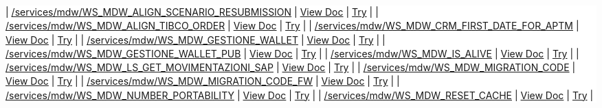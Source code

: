 | [/services/mdw/WS_MDW_ALIGN_SCENARIO_RESUBMISSION](https://github.com/gppfusco/explorer_am/tree/master/osb_am/repo/MDWProject/AlignmentScenarioResubmission/PS_WS_MDW_ALIGN_SCENARIO_RESUBMISSION)                         | [View Doc](https://github.com/gppfusco/explorer_am/tree/master/osb_am/repo/MDWProject/AlignmentScenarioResubmission/PS_WS_MDW_ALIGN_SCENARIO_RESUBMISSION)                    | [Try](https://ws.osbcol.sky.it/osbam/services/mdw/WS_MDW_ALIGN_SCENARIO_RESUBMISSION)                   |
| [/services/mdw/WS_MDW_ALIGN_TIBCO_ORDER](https://github.com/gppfusco/explorer_am/tree/master/osb_am/repo/MDWProject/AlignSfByBpel/PS_WS_MDW_ALIGN_TIBCO_ORDER)                                                             | [View Doc](https://github.com/gppfusco/explorer_am/tree/master/osb_am/repo/MDWProject/AlignSfByBpel/PS_WS_MDW_ALIGN_TIBCO_ORDER)                                              | [Try](https://ws.osbcol.sky.it/osbam/services/mdw/WS_MDW_ALIGN_TIBCO_ORDER)                             |
| [/services/mdw/WS_MDW_CRM_FIRST_DATE_FOR_APTM](https://github.com/gppfusco/explorer_am/tree/master/osb_am/repo/BlueBirdProject/DB/CRM/firstDateForAppointment/PS_WS_MDW_CRM_FIRST_DATE_FOR_APTM)                           | [View Doc](https://github.com/gppfusco/explorer_am/tree/master/osb_am/repo/BlueBirdProject/DB/CRM/firstDateForAppointment/PS_WS_MDW_CRM_FIRST_DATE_FOR_APTM)                  | [Try](https://ws.osbcol.sky.it/osbam/services/mdw/WS_MDW_CRM_FIRST_DATE_FOR_APTM)                       |
| [/services/mdw/WS_MDW_GESTIONE_WALLET](https://github.com/gppfusco/explorer_am/tree/master/osb_am/repo/MDWProject/WS/GESTIONE/WALLET/PS_WS_MDW_GESTIONE_WALLET)                                                            | [View Doc](https://github.com/gppfusco/explorer_am/tree/master/osb_am/repo/MDWProject/WS/GESTIONE/WALLET/PS_WS_MDW_GESTIONE_WALLET)                                           | [Try](https://ws.osbcol.sky.it/osbam/services/mdw/WS_MDW_GESTIONE_WALLET)                               |
| [/services/mdw/WS_MDW_GESTIONE_WALLET_PUB](https://github.com/gppfusco/explorer_am/tree/master/osb_am/repo/MDWProject/WS/GESTIONE/WALLET/PS_WS_MDW_GESTIONE_WALLET_PUB)                                                    | [View Doc](https://github.com/gppfusco/explorer_am/tree/master/osb_am/repo/MDWProject/WS/GESTIONE/WALLET/PS_WS_MDW_GESTIONE_WALLET_PUB)                                       | [Try](https://ws.osbcol.sky.it/osbam/services/mdw/WS_MDW_GESTIONE_WALLET_PUB)                           |
| [/services/mdw/WS_MDW_IS_ALIVE](https://github.com/gppfusco/explorer_am/tree/master/osb_am/repo/MDWProject/KeepAlive/PS_WS_MDW_IS_ALIVE)                                                                                   | [View Doc](https://github.com/gppfusco/explorer_am/tree/master/osb_am/repo/MDWProject/KeepAlive/PS_WS_MDW_IS_ALIVE)                                                           | [Try](https://ws.osbcol.sky.it/osbam/services/mdw/WS_MDW_IS_ALIVE)                                      |
| [/services/mdw/WS_MDW_LS_GET_MOVIMENTAZIONI_SAP](https://github.com/gppfusco/explorer_am/tree/master/osb_am/repo/MDWProject/LSMovimentazioniSAP/LSGetMovimentazioniSAP/PS_WS_MDW_LS_GET_MOVIMENTAZIONI_SAP)                | [View Doc](https://github.com/gppfusco/explorer_am/tree/master/osb_am/repo/MDWProject/LSMovimentazioniSAP/LSGetMovimentazioniSAP/PS_WS_MDW_LS_GET_MOVIMENTAZIONI_SAP)         | [Try](https://ws.osbcol.sky.it/osbam/services/mdw/WS_MDW_LS_GET_MOVIMENTAZIONI_SAP)                     |
| [/services/mdw/WS_MDW_MIGRATION_CODE](https://github.com/gppfusco/explorer_am/tree/master/osb_am/repo/BlueBirdProject/DB/CRM/migrationCode/PS_WS_MDW_MIGRATION_CODE)                                                       | [View Doc](https://github.com/gppfusco/explorer_am/tree/master/osb_am/repo/BlueBirdProject/DB/CRM/migrationCode/PS_WS_MDW_MIGRATION_CODE)                                     | [Try](https://ws.osbcol.sky.it/osbam/services/mdw/WS_MDW_MIGRATION_CODE)                                |
| [/services/mdw/WS_MDW_MIGRATION_CODE_FW](https://github.com/gppfusco/explorer_am/tree/master/osb_am/repo/BlueBirdProject/DB/CRM/migrationCodeFW/PS_WS_MDW_MIGRATION_CODE)                                                  | [View Doc](https://github.com/gppfusco/explorer_am/tree/master/osb_am/repo/BlueBirdProject/DB/CRM/migrationCodeFW/PS_WS_MDW_MIGRATION_CODE)                                   | [Try](https://ws.osbcol.sky.it/osbam/services/mdw/WS_MDW_MIGRATION_CODE_FW)                             |
| [/services/mdw/WS_MDW_NUMBER_PORTABILITY](https://github.com/gppfusco/explorer_am/tree/master/osb_am/repo/BlueBirdProject/DB/CRM/numberPortability/PS_WS_MDW_NUMBER_PORTABILITY)                                           | [View Doc](https://github.com/gppfusco/explorer_am/tree/master/osb_am/repo/BlueBirdProject/DB/CRM/numberPortability/PS_WS_MDW_NUMBER_PORTABILITY)                             | [Try](https://ws.osbcol.sky.it/osbam/services/mdw/WS_MDW_NUMBER_PORTABILITY)                            |
| [/services/mdw/WS_MDW_RESET_CACHE](https://github.com/gppfusco/explorer_am/tree/master/osb_am/repo/MDWProject/WS/RESET/CACHE/PS_WS_MDW_RESET_CACHE)                                                                        | [View Doc](https://github.com/gppfusco/explorer_am/tree/master/osb_am/repo/MDWProject/WS/RESET/CACHE/PS_WS_MDW_RESET_CACHE)                                                   | [Try](https://ws.osbcol.sky.it/osbam/services/mdw/WS_MDW_RESET_CACHE)                                   |